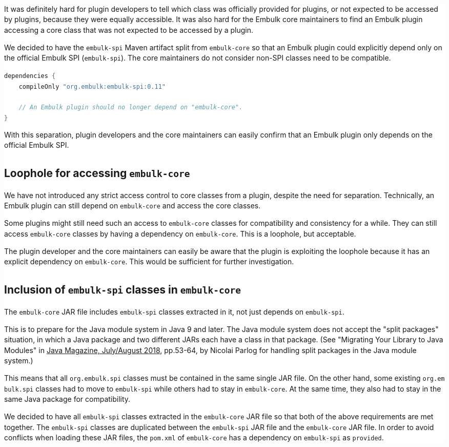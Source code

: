 It was definitely hard for plugin developers to tell which class was officially provided for plugins, or not expected to be accessed by plugins, because they were equally accessible. It was also hard for the Embulk core maintainers to find an Embulk plugin accessing a core class that was not expected to be accessed by a plugin.

We decided to have the `embulk-spi` Maven artifact split from `embulk-core` so that an Embulk plugin could explicitly depend only on the official Embulk SPI (`embulk-spi`). The core maintainers do not consider non-SPI classes need to be compatible.

```gradle
dependencies {
    compileOnly "org.embulk:embulk-spi:0.11"

    // An Embulk plugin should no longer depend on "embulk-core".
}
```

With this separation, plugin developers and the core maintainers can easily confirm that an Embulk plugin only depends on the official Embulk SPI.

Loophole for accessing `embulk-core`
-------------------------------------

We have not introduced any strict access control to core classes from a plugin, despite the need for separation. Technically, an Embulk plugin can still depend on `embulk-core` and access the core classes.

Some plugins might still need such an access to `embulk-core` classes for compatibility and consistency for a while. They can still access `embulk-core` classes by having a dependency on `embulk-core`. This is a loophole, but acceptable.

The plugin developer and the core maintainers can easily be aware that the plugin is exploiting the loophole because it has an explicit dependency on `embulk-core`. This would be sufficient for further investigation.

Inclusion of `embulk-spi` classes in `embulk-core`
---------------------------------------------------

The `embulk-core` JAR file includes `embulk-spi` classes extracted in it, not just depends on `embulk-spi`.

This is to prepare for the Java module system in Java 9 and later. The Java module system does not accept the "split packages" situation, in which a Java package and two different JARs each have a class in that package. (See "Migrating Your Library to Java Modules" in [Java Magazine, July/August 2018](https://www.oracle.com/a/ocom/docs/corporate/java-magazine-jul-aug-2018.pdf), pp.53-64, by Nicolai Parlog for handling split packages in the Java module system.)

This means that all `org.embulk.spi` classes must be contained in the same single JAR file. On the other hand, some existing `org.embulk.spi` classes had to move to `embulk-spi` while others had to stay in `embulk-core`. At the same time, they also had to stay in the same Java package for compatibility.

We decided to have all `embulk-spi` classes extracted in the `embulk-core` JAR file so that both of the above requirements are met together. The `embulk-spi` classes are duplicated between the `embulk-spi` JAR file and the `embulk-core` JAR file. In order to avoid conflicts when loading these JAR files, the `pom.xml` of `embulk-core` has a dependency on `embulk-spi` as `provided`.
